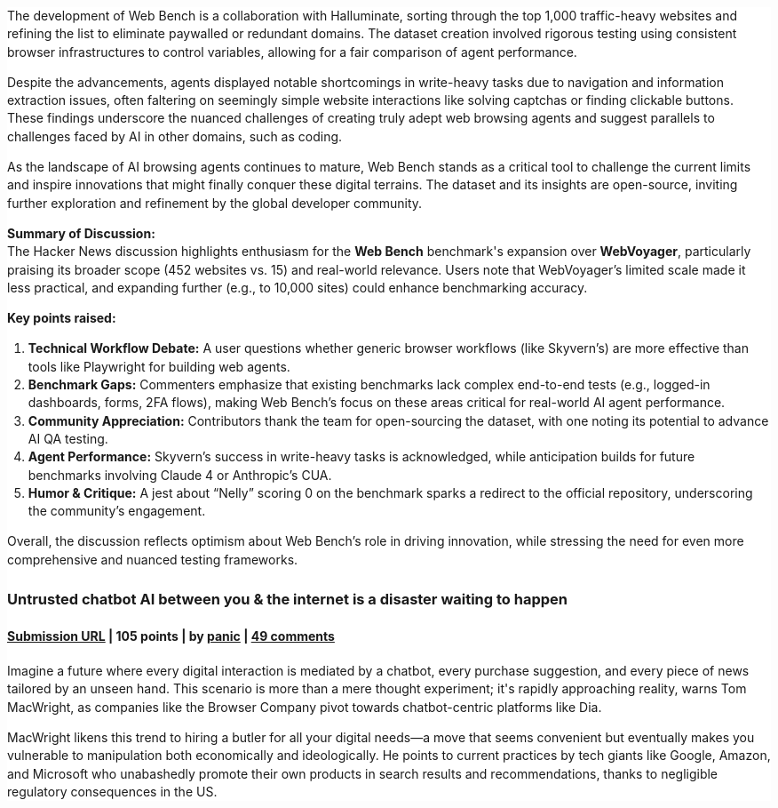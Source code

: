 The development of Web Bench is a collaboration with Halluminate, sorting through the top 1,000 traffic-heavy websites and refining the list to eliminate paywalled or redundant domains. The dataset creation involved rigorous testing using consistent browser infrastructures to control variables, allowing for a fair comparison of agent performance.

Despite the advancements, agents displayed notable shortcomings in write-heavy tasks due to navigation and information extraction issues, often faltering on seemingly simple website interactions like solving captchas or finding clickable buttons. These findings underscore the nuanced challenges of creating truly adept web browsing agents and suggest parallels to challenges faced by AI in other domains, such as coding.

As the landscape of AI browsing agents continues to mature, Web Bench stands as a critical tool to challenge the current limits and inspire innovations that might finally conquer these digital terrains. The dataset and its insights are open-source, inviting further exploration and refinement by the global developer community.

**Summary of Discussion:**  
The Hacker News discussion highlights enthusiasm for the **Web Bench** benchmark's expansion over **WebVoyager**, particularly praising its broader scope (452 websites vs. 15) and real-world relevance. Users note that WebVoyager’s limited scale made it less practical, and expanding further (e.g., to 10,000 sites) could enhance benchmarking accuracy.  

**Key points raised:**  
1. **Technical Workflow Debate:** A user questions whether generic browser workflows (like Skyvern’s) are more effective than tools like Playwright for building web agents.  
2. **Benchmark Gaps:** Commenters emphasize that existing benchmarks lack complex end-to-end tests (e.g., logged-in dashboards, forms, 2FA flows), making Web Bench’s focus on these areas critical for real-world AI agent performance.  
3. **Community Appreciation:** Contributors thank the team for open-sourcing the dataset, with one noting its potential to advance AI QA testing.  
4. **Agent Performance:** Skyvern’s success in write-heavy tasks is acknowledged, while anticipation builds for future benchmarks involving Claude 4 or Anthropic’s CUA.  
5. **Humor & Critique:** A jest about “Nelly” scoring 0 on the benchmark sparks a redirect to the official repository, underscoring the community’s engagement.  

Overall, the discussion reflects optimism about Web Bench’s role in driving innovation, while stressing the need for even more comprehensive and nuanced testing frameworks.

### Untrusted chatbot AI between you & the internet is a disaster waiting to happen

#### [Submission URL](https://macwright.com/2025/05/29/putting-an-untrusted-chat-layer-is-a-disaster) | 105 points | by [panic](https://news.ycombinator.com/user?id=panic) | [49 comments](https://news.ycombinator.com/item?id=44129529)

Imagine a future where every digital interaction is mediated by a chatbot, every purchase suggestion, and every piece of news tailored by an unseen hand. This scenario is more than a mere thought experiment; it's rapidly approaching reality, warns Tom MacWright, as companies like the Browser Company pivot towards chatbot-centric platforms like Dia. 

MacWright likens this trend to hiring a butler for all your digital needs—a move that seems convenient but eventually makes you vulnerable to manipulation both economically and ideologically. He points to current practices by tech giants like Google, Amazon, and Microsoft who unabashedly promote their own products in search results and recommendations, thanks to negligible regulatory consequences in the US.
